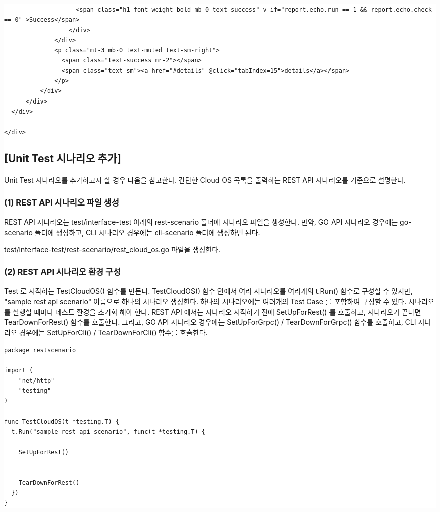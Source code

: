   ```
                      <span class="h1 font-weight-bold mb-0 text-success" v-if="report.echo.run == 1 && report.echo.check == 0" >Success</span>
                    </div>
                </div>
                <p class="mt-3 mb-0 text-muted text-sm-right">
                  <span class="text-success mr-2"></span>
                  <span class="text-sm"><a href="#details" @click="tabIndex=15">details</a></span>
                </p>
            </div>
        </div>
    </div>

  </div>
  ```

## [Unit Test 시나리오 추가]

Unit Test 시나리오를 추가하고자 할 경우 다음을 참고한다. 간단한 Cloud OS 목록을 출력하는 REST API 시나리오를 기준으로 설명한다.

### (1) REST API 시나리오 파일 생성

REST API 시나리오는 test/interface-test 아래의 rest-scenario 폴더에 시나리오 파일을 생성한다. 만약, GO API 시나리오 경우에는 go-scenario 폴더에 생성하고, CLI 시나리오 경우에는 cli-scenario 폴더에 생성하면 된다.

test/interface-test/rest-scenario/rest_cloud_os.go 파일을 생성한다.

### (2) REST API 시나리오 환경 구성

Test 로 시작하는 TestCloudOS() 함수를 만든다. TestCloudOS() 함수 안에서 여러 시나리오를 여러개의 t.Run() 함수로 구성할 수 있지만, "sample rest api scenario" 이름으로 하나의 시나리오 생성한다. 하나의 시나리오에는 여러개의 Test Case 를 포함하여 구성할 수 있다. 시나리오를 실행할 때마다 테스트 환경을 초기화 해야 한다. REST API 에서는 시나리오 시작하기 전에 SetUpForRest() 를 호출하고, 시나리오가 끝나면 TearDownForRest() 함수를 호출한다. 그리고, GO API 시나리오 경우에는 SetUpForGrpc() / TearDownForGrpc() 함수를 호출하고, CLI 시나리오 경우에는 SetUpForCli() / TearDownForCli() 함수를 호출한다.

```
package restscenario

import (
	"net/http"
	"testing"
)

func TestCloudOS(t *testing.T) {
  t.Run("sample rest api scenario", func(t *testing.T) {

    SetUpForRest()


    TearDownForRest()
  })
}
```
